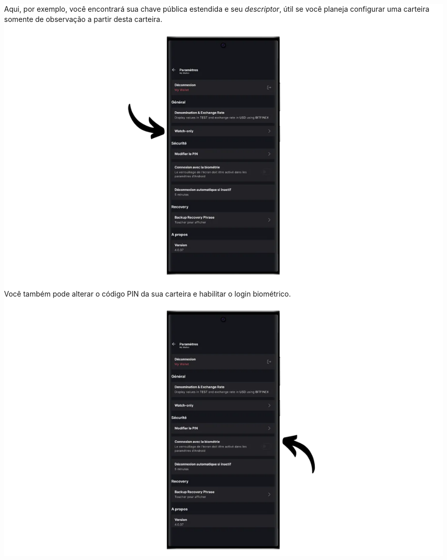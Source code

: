 Aqui, por exemplo, você encontrará sua chave pública estendida e seu *descriptor*, útil se você planeja configurar uma carteira somente de observação a partir desta carteira.

![GREEN](assets/fr/26.webp)

Você também pode alterar o código PIN da sua carteira e habilitar o login biométrico.

![GREEN](assets/fr/27.webp)
